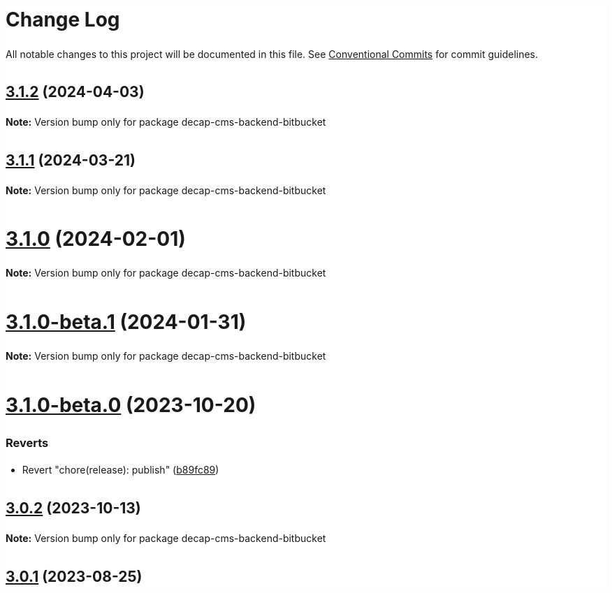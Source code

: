 # Change Log

All notable changes to this project will be documented in this file.
See [Conventional Commits](https://conventionalcommits.org) for commit guidelines.

## [3.1.2](https://github.com/decaporg/decap-cms/compare/decap-cms-backend-bitbucket@3.1.1...decap-cms-backend-bitbucket@3.1.2) (2024-04-03)

**Note:** Version bump only for package decap-cms-backend-bitbucket

## [3.1.1](https://github.com/decaporg/decap-cms/compare/decap-cms-backend-bitbucket@3.1.0-beta.1...decap-cms-backend-bitbucket@3.1.1) (2024-03-21)

**Note:** Version bump only for package decap-cms-backend-bitbucket

# [3.1.0](https://github.com/decaporg/decap-cms/compare/decap-cms-backend-bitbucket@3.1.0-beta.1...decap-cms-backend-bitbucket@3.1.0) (2024-02-01)

**Note:** Version bump only for package decap-cms-backend-bitbucket

# [3.1.0-beta.1](https://github.com/decaporg/decap-cms/compare/decap-cms-backend-bitbucket@3.1.0-beta.0...decap-cms-backend-bitbucket@3.1.0-beta.1) (2024-01-31)

**Note:** Version bump only for package decap-cms-backend-bitbucket

# [3.1.0-beta.0](https://github.com/decaporg/decap-cms/compare/decap-cms-backend-bitbucket@3.1.0...decap-cms-backend-bitbucket@3.1.0-beta.0) (2023-10-20)

### Reverts

- Revert "chore(release): publish" ([b89fc89](https://github.com/decaporg/decap-cms/commit/b89fc894dfbb5f4136b2e5427fd25a29378a58c6))

## [3.0.2](https://github.com/decaporg/decap-cms/compare/decap-cms-backend-bitbucket@3.0.1...decap-cms-backend-bitbucket@3.0.2) (2023-10-13)

**Note:** Version bump only for package decap-cms-backend-bitbucket

## [3.0.1](https://github.com/decaporg/decap-cms/compare/decap-cms-backend-bitbucket@3.0.0...decap-cms-backend-bitbucket@3.0.1) (2023-08-25)
